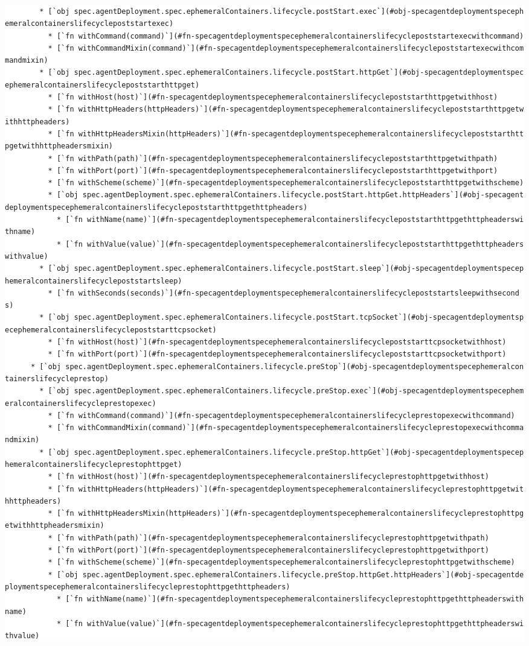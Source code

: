             * [`obj spec.agentDeployment.spec.ephemeralContainers.lifecycle.postStart.exec`](#obj-specagentdeploymentspecephemeralcontainerslifecyclepoststartexec)
              * [`fn withCommand(command)`](#fn-specagentdeploymentspecephemeralcontainerslifecyclepoststartexecwithcommand)
              * [`fn withCommandMixin(command)`](#fn-specagentdeploymentspecephemeralcontainerslifecyclepoststartexecwithcommandmixin)
            * [`obj spec.agentDeployment.spec.ephemeralContainers.lifecycle.postStart.httpGet`](#obj-specagentdeploymentspecephemeralcontainerslifecyclepoststarthttpget)
              * [`fn withHost(host)`](#fn-specagentdeploymentspecephemeralcontainerslifecyclepoststarthttpgetwithhost)
              * [`fn withHttpHeaders(httpHeaders)`](#fn-specagentdeploymentspecephemeralcontainerslifecyclepoststarthttpgetwithhttpheaders)
              * [`fn withHttpHeadersMixin(httpHeaders)`](#fn-specagentdeploymentspecephemeralcontainerslifecyclepoststarthttpgetwithhttpheadersmixin)
              * [`fn withPath(path)`](#fn-specagentdeploymentspecephemeralcontainerslifecyclepoststarthttpgetwithpath)
              * [`fn withPort(port)`](#fn-specagentdeploymentspecephemeralcontainerslifecyclepoststarthttpgetwithport)
              * [`fn withScheme(scheme)`](#fn-specagentdeploymentspecephemeralcontainerslifecyclepoststarthttpgetwithscheme)
              * [`obj spec.agentDeployment.spec.ephemeralContainers.lifecycle.postStart.httpGet.httpHeaders`](#obj-specagentdeploymentspecephemeralcontainerslifecyclepoststarthttpgethttpheaders)
                * [`fn withName(name)`](#fn-specagentdeploymentspecephemeralcontainerslifecyclepoststarthttpgethttpheaderswithname)
                * [`fn withValue(value)`](#fn-specagentdeploymentspecephemeralcontainerslifecyclepoststarthttpgethttpheaderswithvalue)
            * [`obj spec.agentDeployment.spec.ephemeralContainers.lifecycle.postStart.sleep`](#obj-specagentdeploymentspecephemeralcontainerslifecyclepoststartsleep)
              * [`fn withSeconds(seconds)`](#fn-specagentdeploymentspecephemeralcontainerslifecyclepoststartsleepwithseconds)
            * [`obj spec.agentDeployment.spec.ephemeralContainers.lifecycle.postStart.tcpSocket`](#obj-specagentdeploymentspecephemeralcontainerslifecyclepoststarttcpsocket)
              * [`fn withHost(host)`](#fn-specagentdeploymentspecephemeralcontainerslifecyclepoststarttcpsocketwithhost)
              * [`fn withPort(port)`](#fn-specagentdeploymentspecephemeralcontainerslifecyclepoststarttcpsocketwithport)
          * [`obj spec.agentDeployment.spec.ephemeralContainers.lifecycle.preStop`](#obj-specagentdeploymentspecephemeralcontainerslifecycleprestop)
            * [`obj spec.agentDeployment.spec.ephemeralContainers.lifecycle.preStop.exec`](#obj-specagentdeploymentspecephemeralcontainerslifecycleprestopexec)
              * [`fn withCommand(command)`](#fn-specagentdeploymentspecephemeralcontainerslifecycleprestopexecwithcommand)
              * [`fn withCommandMixin(command)`](#fn-specagentdeploymentspecephemeralcontainerslifecycleprestopexecwithcommandmixin)
            * [`obj spec.agentDeployment.spec.ephemeralContainers.lifecycle.preStop.httpGet`](#obj-specagentdeploymentspecephemeralcontainerslifecycleprestophttpget)
              * [`fn withHost(host)`](#fn-specagentdeploymentspecephemeralcontainerslifecycleprestophttpgetwithhost)
              * [`fn withHttpHeaders(httpHeaders)`](#fn-specagentdeploymentspecephemeralcontainerslifecycleprestophttpgetwithhttpheaders)
              * [`fn withHttpHeadersMixin(httpHeaders)`](#fn-specagentdeploymentspecephemeralcontainerslifecycleprestophttpgetwithhttpheadersmixin)
              * [`fn withPath(path)`](#fn-specagentdeploymentspecephemeralcontainerslifecycleprestophttpgetwithpath)
              * [`fn withPort(port)`](#fn-specagentdeploymentspecephemeralcontainerslifecycleprestophttpgetwithport)
              * [`fn withScheme(scheme)`](#fn-specagentdeploymentspecephemeralcontainerslifecycleprestophttpgetwithscheme)
              * [`obj spec.agentDeployment.spec.ephemeralContainers.lifecycle.preStop.httpGet.httpHeaders`](#obj-specagentdeploymentspecephemeralcontainerslifecycleprestophttpgethttpheaders)
                * [`fn withName(name)`](#fn-specagentdeploymentspecephemeralcontainerslifecycleprestophttpgethttpheaderswithname)
                * [`fn withValue(value)`](#fn-specagentdeploymentspecephemeralcontainerslifecycleprestophttpgethttpheaderswithvalue)
